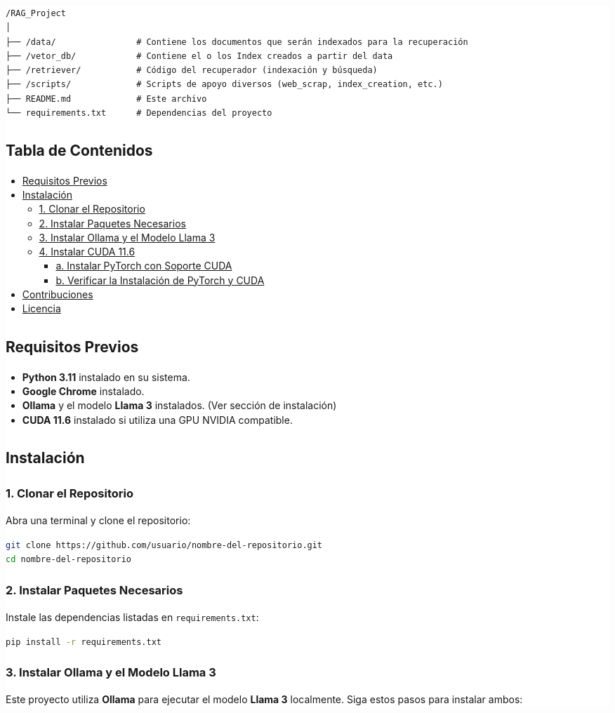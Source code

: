 ```
/RAG_Project
│
├── /data/                # Contiene los documentos que serán indexados para la recuperación
├── /vetor_db/            # Contiene el o los Index creados a partir del data
├── /retriever/           # Código del recuperador (indexación y búsqueda)
├── /scripts/             # Scripts de apoyo diversos (web_scrap, index_creation, etc.)
├── README.md             # Este archivo
└── requirements.txt      # Dependencias del proyecto
```

## Tabla de Contenidos

- [Requisitos Previos](#requisitos-previos)
- [Instalación](#instalación)
  - [1. Clonar el Repositorio](#1-clonar-el-repositorio)
  - [2. Instalar Paquetes Necesarios](#2-instalar-paquetes-necesarios)
  - [3. Instalar Ollama y el Modelo Llama 3](#3-instalar-ollama-y-el-modelo-llama-3)
  - [4. Instalar CUDA 11.6](#5-instalar-cuda-116)
    - [a. Instalar PyTorch con Soporte CUDA](#a-instalar-pytorch-con-soporte-cuda)
    - [b. Verificar la Instalación de PyTorch y CUDA](#b-verificar-la-instalación-de-pytorch-y-cuda)
- [Contribuciones](#contribuciones)
- [Licencia](#licencia)

## Requisitos Previos

- **Python 3.11** instalado en su sistema.
- **Google Chrome** instalado.
- **Ollama** y el modelo **Llama 3** instalados. (Ver sección de instalación)
- **CUDA 11.6** instalado si utiliza una GPU NVIDIA compatible.

## Instalación

### 1. Clonar el Repositorio

Abra una terminal y clone el repositorio:

```bash
git clone https://github.com/usuario/nombre-del-repositorio.git
cd nombre-del-repositorio
```

### 2. Instalar Paquetes Necesarios

Instale las dependencias listadas en `requirements.txt`:

```bash
pip install -r requirements.txt
```

### 3. Instalar Ollama y el Modelo Llama 3

Este proyecto utiliza **Ollama** para ejecutar el modelo **Llama 3** localmente. Siga estos pasos para instalar ambos:
